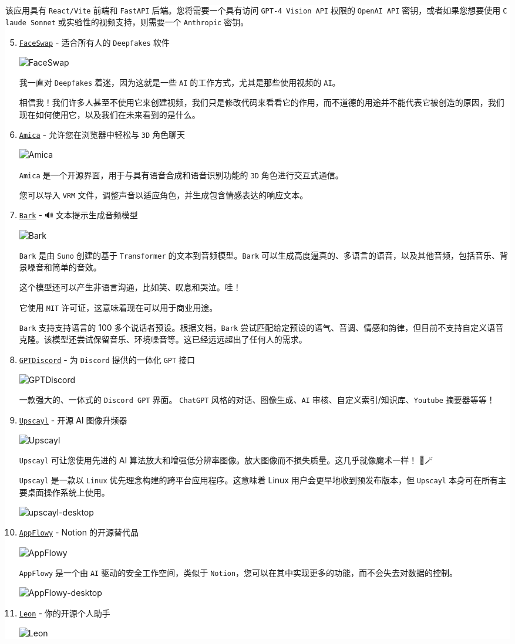    该应用具有 `React/Vite` 前端和 `FastAPI` 后端。您将需要一个具有访问 `GPT-4 Vision API` 权限的 `OpenAI API` 密钥，或者如果您想要使用 `Claude Sonnet` 或实验性的视频支持，则需要一个 `Anthropic` 密钥。

5. [`FaceSwap`](https://faceswap.dev//) - 适合所有人的 `Deepfakes` 软件

   ![FaceSwap](https://raw.githubusercontent.com/chnjames/cloudImg/main/blog/202404181513446.png)

   我一直对 `Deepfakes` 着迷，因为这就是一些 `AI` 的工作方式，尤其是那些使用视频的 `AI`。

   相信我！我们许多人甚至不使用它来创建视频，我们只是修改代码来看看它的作用，而不道德的用途并不能代表它被创造的原因，我们现在如何使用它，以及我们在未来看到的是什么。

6. [`Amica`](https://heyamica.com/) - 允许您在浏览器中轻松与 `3D` 角色聊天

   ![Amica](https://raw.githubusercontent.com/chnjames/cloudImg/main/blog/202404181524045.png)

   `Amica` 是一个开源界面，用于与具有语音合成和语音识别功能的 `3D` 角色进行交互式通信。

   您可以导入 `VRM` 文件，调整声音以适应角色，并生成包含情感表达的响应文本。

7. [`Bark`](https://github.com/suno-ai/bark) - 🔊 文本提示生成音频模型

   ![Bark](https://raw.githubusercontent.com/chnjames/cloudImg/main/blog/202404181529993.png)

   `Bark` 是由 `Suno` 创建的基于 `Transformer` 的文本到音频模型。`Bark` 可以生成高度逼真的、多语言的语音，以及其他音频，包括音乐、背景噪音和简单的音效。

   这个模型还可以产生非语言沟通，比如笑、叹息和哭泣。哇！

   它使用 `MIT` 许可证，这意味着现在可以用于商业用途。

   `Bark` 支持支持语言的 100 多个说话者预设。根据文档，`Bark` 尝试匹配给定预设的语气、音调、情感和韵律，但目前不支持自定义语音克隆。该模型还尝试保留音乐、环境噪音等。这已经远远超出了任何人的需求。

8. [`GPTDiscord`](https://github.com/Kav-K/GPTDiscord) - 为 `Discord` 提供的一体化 `GPT` 接口

   ![GPTDiscord](https://raw.githubusercontent.com/chnjames/cloudImg/main/blog/202404181534166.png)

   一款强大的、一体式的 `Discord GPT` 界面。 `ChatGPT` 风格的对话、图像生成、`AI` 审核、自定义索引/知识库、`Youtube` 摘要器等等！

9. [`Upscayl`](https://www.upscayl.org/) - 开源 AI 图像升频器

   ![Upscayl](https://raw.githubusercontent.com/chnjames/cloudImg/main/blog/202404181538887.png)

   `Upscayl` 可让您使用先进的 AI 算法放大和增强低分辨率图像。放大图像而不损失质量。这几乎就像魔术一样！ 🎩🪄

   `Upscayl` 是一款以 `Linux` 优先理念构建的跨平台应用程序。这意味着 Linux 用户会更早地收到预发布版本，但 `Upscayl` 本身可在所有主要桌面操作系统上使用。

   ![upscayl-desktop](https://raw.githubusercontent.com/chnjames/cloudImg/main/blog/202404181539126.png)

10. [`AppFlowy`](https://www.appflowy.io/) - Notion 的开源替代品

    ![AppFlowy](https://raw.githubusercontent.com/chnjames/cloudImg/main/blog/202404181543017.png)

    `AppFlowy` 是一个由 `AI` 驱动的安全工作空间，类似于 `Notion`，您可以在其中实现更多的功能，而不会失去对数据的控制。

    ![AppFlowy-desktop](https://raw.githubusercontent.com/chnjames/cloudImg/main/blog/202404181550492.png)

11. [`Leon`](https://getleon.ai/) - 你的开源个人助手

    ![Leon](https://raw.githubusercontent.com/chnjames/cloudImg/main/blog/202404181557821.gif)
